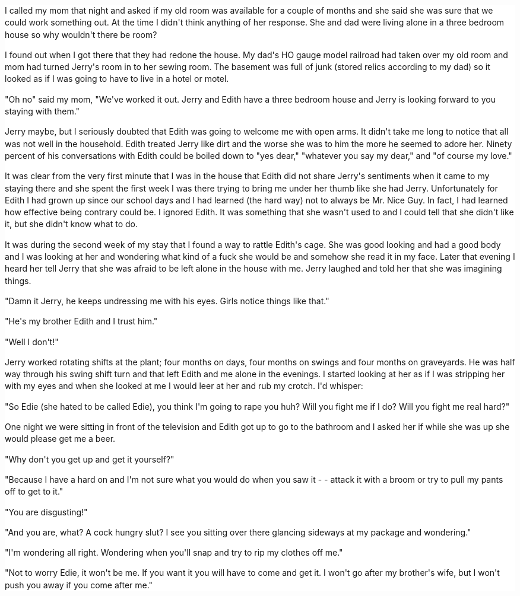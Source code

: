  I called my mom that night and asked if my old room was available for a couple of months and she said she was sure that we could work something out. At the time I didn't think anything of her response. She and dad were living alone in a three bedroom house so why wouldn't there be room? 

 I found out when I got there that they had redone the house. My dad's HO gauge model railroad had taken over my old room and mom had turned Jerry's room in to her sewing room. The basement was full of junk (stored relics according to my dad) so it looked as if I was going to have to live in a hotel or motel. 

 "Oh no" said my mom, "We've worked it out. Jerry and Edith have a three bedroom house and Jerry is looking forward to you staying with them." 

 Jerry maybe, but I seriously doubted that Edith was going to welcome me with open arms. It didn't take me long to notice that all was not well in the household. Edith treated Jerry like dirt and the worse she was to him the more he seemed to adore her. Ninety percent of his conversations with Edith could be boiled down to "yes dear," "whatever you say my dear," and "of course my love." 

 It was clear from the very first minute that I was in the house that Edith did not share Jerry's sentiments when it came to my staying there and she spent the first week I was there trying to bring me under her thumb like she had Jerry. Unfortunately for Edith I had grown up since our school days and I had learned (the hard way) not to always be Mr. Nice Guy. In fact, I had learned how effective being contrary could be. I ignored Edith. It was something that she wasn't used to and I could tell that she didn't like it, but she didn't know what to do. 

 It was during the second week of my stay that I found a way to rattle Edith's cage. She was good looking and had a good body and I was looking at her and wondering what kind of a fuck she would be and somehow she read it in my face. Later that evening I heard her tell Jerry that she was afraid to be left alone in the house with me. Jerry laughed and told her that she was imagining things. 

 "Damn it Jerry, he keeps undressing me with his eyes. Girls notice things like that." 

 "He's my brother Edith and I trust him." 

 "Well I don't!" 

 Jerry worked rotating shifts at the plant; four months on days, four months on swings and four months on graveyards. He was half way through his swing shift turn and that left Edith and me alone in the evenings. I started looking at her as if I was stripping her with my eyes and when she looked at me I would leer at her and rub my crotch. I'd whisper: 

 "So Edie (she hated to be called Edie), you think I'm going to rape you huh? Will you fight me if I do? Will you fight me real hard?" 

 One night we were sitting in front of the television and Edith got up to go to the bathroom and I asked her if while she was up she would please get me a beer. 

 "Why don't you get up and get it yourself?" 

 "Because I have a hard on and I'm not sure what you would do when you saw it - - attack it with a broom or try to pull my pants off to get to it." 

 "You are disgusting!" 

 "And you are, what? A cock hungry slut? I see you sitting over there glancing sideways at my package and wondering." 

 "I'm wondering all right. Wondering when you'll snap and try to rip my clothes off me." 

 "Not to worry Edie, it won't be me. If you want it you will have to come and get it. I won't go after my brother's wife, but I won't push you away if you come after me." 
